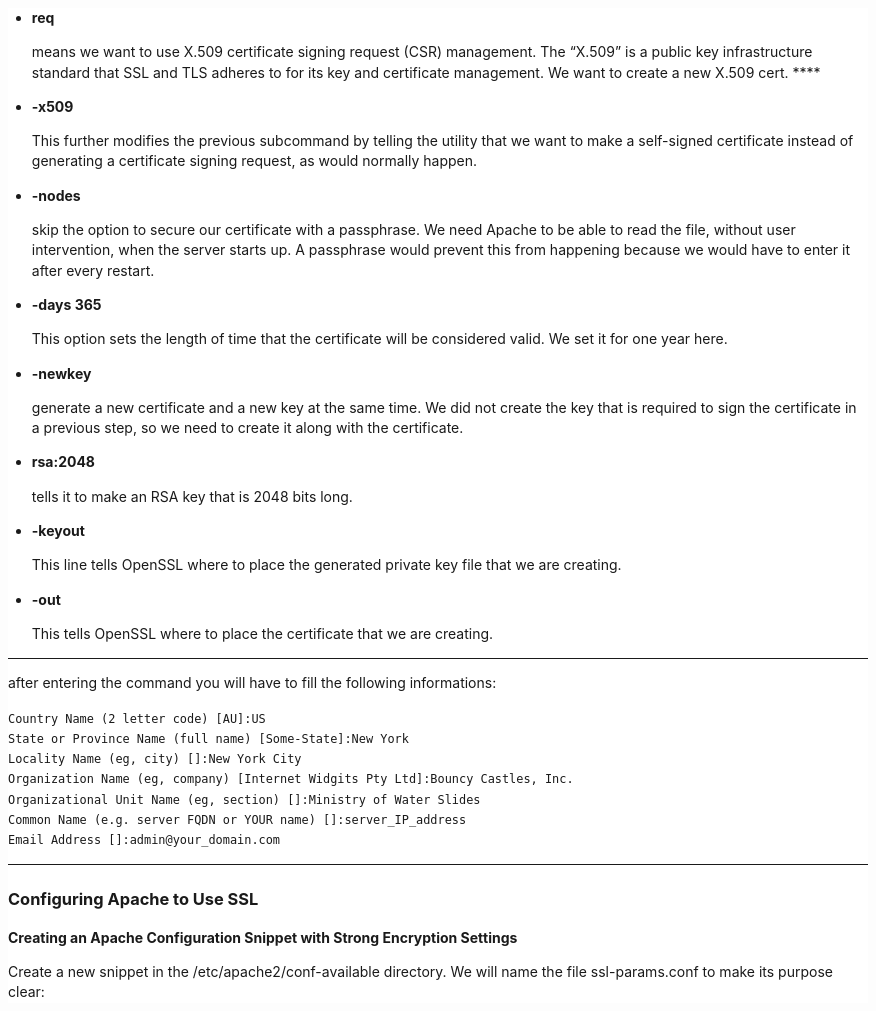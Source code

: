 - **req**

    means we want to use X.509 certificate signing request (CSR) management. The “X.509” is a public key infrastructure standard that SSL and TLS adheres to for its key and certificate management. We want to create a new X.509 cert. ****

- **-x509**

    This further modifies the previous subcommand by telling the utility that we want to make a self-signed certificate instead of generating a certificate signing request, as would normally happen.

- **-nodes**

    skip the option to secure our certificate with a passphrase. We need Apache to be able to read the file, without user intervention, when the server starts up. A passphrase would prevent this from happening because we would have to enter it after every restart.

- **-days 365**

    This option sets the length of time that the certificate will be considered valid. We set it for one year here.

- **-newkey**

    generate a new certificate and a new key at the same time. We did not create the key that is required to sign the certificate in a previous step, so we need to create it along with the certificate.

- **rsa:2048**

    tells it to make an RSA key that is 2048 bits long.

- **-keyout**

    This line tells OpenSSL where to place the generated private key file that we are creating.

- **-out**

    This tells OpenSSL where to place the certificate that we are creating.

---

after entering the command you will have to fill the following informations:

    Country Name (2 letter code) [AU]:US
    State or Province Name (full name) [Some-State]:New York
    Locality Name (eg, city) []:New York City
    Organization Name (eg, company) [Internet Widgits Pty Ltd]:Bouncy Castles, Inc.
    Organizational Unit Name (eg, section) []:Ministry of Water Slides
    Common Name (e.g. server FQDN or YOUR name) []:server_IP_address
    Email Address []:admin@your_domain.com

---

### Configuring Apache to Use SSL

**Creating an Apache Configuration Snippet with Strong Encryption Settings**

Create a new snippet in the /etc/apache2/conf-available directory. We will name the file ssl-params.conf to make its purpose clear:
